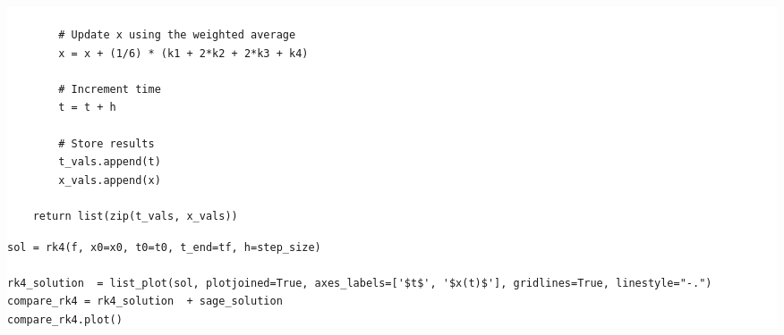 ```sage
        
        # Update x using the weighted average
        x = x + (1/6) * (k1 + 2*k2 + 2*k3 + k4)
        
        # Increment time
        t = t + h
        
        # Store results
        t_vals.append(t)
        x_vals.append(x)
    
    return list(zip(t_vals, x_vals))
```

```sage
sol = rk4(f, x0=x0, t0=t0, t_end=tf, h=step_size)

rk4_solution  = list_plot(sol, plotjoined=True, axes_labels=['$t$', '$x(t)$'], gridlines=True, linestyle="-.")
compare_rk4 = rk4_solution  + sage_solution
compare_rk4.plot()
```
